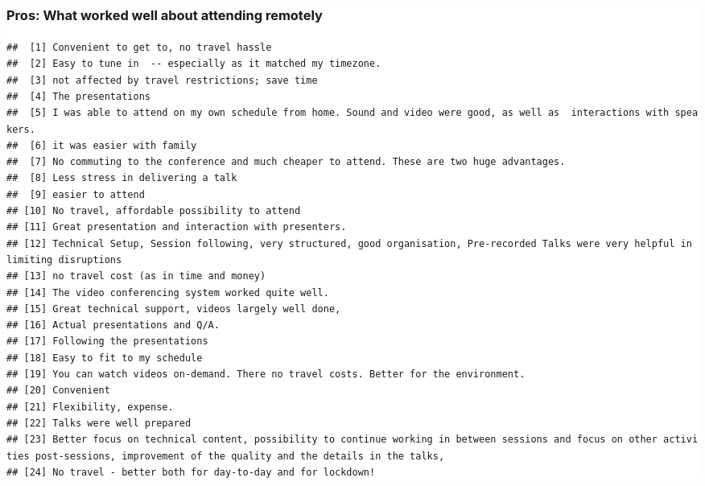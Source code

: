 ### Pros: What worked well about attending remotely

    ##  [1] Convenient to get to, no travel hassle                                                                                                                                                        
    ##  [2] Easy to tune in  -- especially as it matched my timezone.                                                                                                                                     
    ##  [3] not affected by travel restrictions; save time                                                                                                                                                
    ##  [4] The presentations                                                                                                                                                                             
    ##  [5] I was able to attend on my own schedule from home. Sound and video were good, as well as  interactions with speakers.                                                                         
    ##  [6] it was easier with family                                                                                                                                                                     
    ##  [7] No commuting to the conference and much cheaper to attend. These are two huge advantages.                                                                                                     
    ##  [8] Less stress in delivering a talk                                                                                                                                                              
    ##  [9] easier to attend                                                                                                                                                                              
    ## [10] No travel, affordable possibility to attend                                                                                                                                                   
    ## [11] Great presentation and interaction with presenters.                                                                                                                                           
    ## [12] Technical Setup, Session following, very structured, good organisation, Pre-recorded Talks were very helpful in limiting disruptions                                                          
    ## [13] no travel cost (as in time and money)                                                                                                                                                         
    ## [14] The video conferencing system worked quite well.                                                                                                                                              
    ## [15] Great technical support, videos largely well done,                                                                                                                                            
    ## [16] Actual presentations and Q/A.                                                                                                                                                                 
    ## [17] Following the presentations                                                                                                                                                                   
    ## [18] Easy to fit to my schedule                                                                                                                                                                    
    ## [19] You can watch videos on-demand. There no travel costs. Better for the environment.                                                                                                            
    ## [20] Convenient                                                                                                                                                                                    
    ## [21] Flexibility, expense.                                                                                                                                                                         
    ## [22] Talks were well prepared                                                                                                                                                                      
    ## [23] Better focus on technical content, possibility to continue working in between sessions and focus on other activities post-sessions, improvement of the quality and the details in the talks,  
    ## [24] No travel - better both for day-to-day and for lockdown!                                                                                                                                      